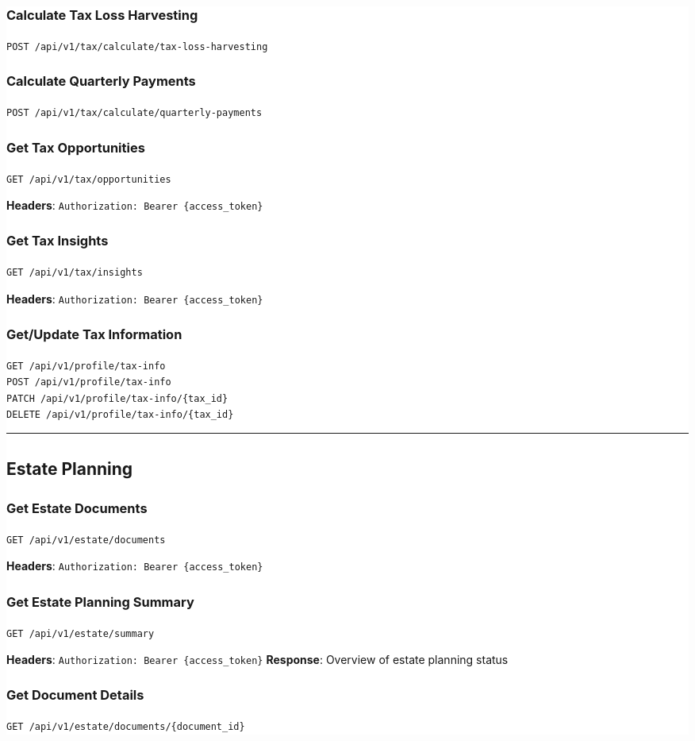 ### Calculate Tax Loss Harvesting
```http
POST /api/v1/tax/calculate/tax-loss-harvesting
```

### Calculate Quarterly Payments
```http
POST /api/v1/tax/calculate/quarterly-payments
```

### Get Tax Opportunities
```http
GET /api/v1/tax/opportunities
```
**Headers**: `Authorization: Bearer {access_token}`

### Get Tax Insights
```http
GET /api/v1/tax/insights
```
**Headers**: `Authorization: Bearer {access_token}`

### Get/Update Tax Information
```http
GET /api/v1/profile/tax-info
POST /api/v1/profile/tax-info
PATCH /api/v1/profile/tax-info/{tax_id}
DELETE /api/v1/profile/tax-info/{tax_id}
```

---

## Estate Planning

### Get Estate Documents
```http
GET /api/v1/estate/documents
```
**Headers**: `Authorization: Bearer {access_token}`

### Get Estate Planning Summary
```http
GET /api/v1/estate/summary
```
**Headers**: `Authorization: Bearer {access_token}`
**Response**: Overview of estate planning status

### Get Document Details
```http
GET /api/v1/estate/documents/{document_id}
```
